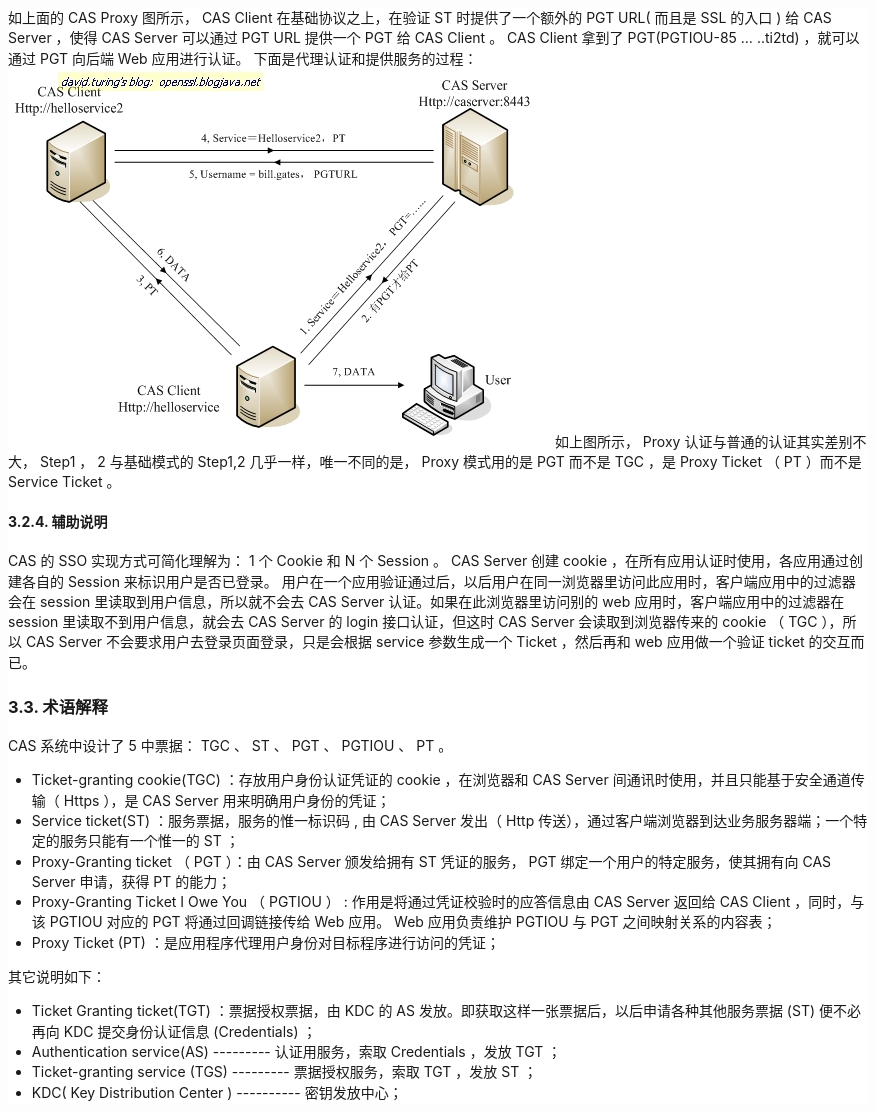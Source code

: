 如上面的 CAS Proxy 图所示， CAS Client 在基础协议之上，在验证 ST 时提供了一个额外的 PGT URL( 而且是 SSL 的入口 ) 给 CAS Server ，使得 CAS Server 可以通过 PGT URL 提供一个 PGT 给 CAS Client 。
CAS Client 拿到了 PGT(PGTIOU-85 … ..ti2td) ，就可以通过 PGT 向后端 Web 应用进行认证。
下面是代理认证和提供服务的过程：
 ![cas proxy](/images/cas/cas_clip_image005.jpg)
如上图所示， Proxy 认证与普通的认证其实差别不大， Step1 ， 2 与基础模式的 Step1,2 几乎一样，唯一不同的是， Proxy 模式用的是 PGT 而不是 TGC ，是 Proxy Ticket （ PT ）而不是 Service Ticket 。
 
#### 3.2.4. 辅助说明
CAS 的 SSO 实现方式可简化理解为： 1 个 Cookie 和 N 个 Session 。 CAS Server 创建 cookie ，在所有应用认证时使用，各应用通过创建各自的 Session 来标识用户是否已登录。
用户在一个应用验证通过后，以后用户在同一浏览器里访问此应用时，客户端应用中的过滤器会在 session 里读取到用户信息，所以就不会去 CAS Server 认证。如果在此浏览器里访问别的 web 应用时，客户端应用中的过滤器在 session 里读取不到用户信息，就会去 CAS Server 的 login 接口认证，但这时 CAS Server 会读取到浏览器传来的 cookie （ TGC ），所以 CAS Server 不会要求用户去登录页面登录，只是会根据 service 参数生成一个 Ticket ，然后再和 web 应用做一个验证 ticket 的交互而已。
### 3.3. 术语解释

CAS 系统中设计了 5 中票据： TGC 、 ST 、 PGT 、 PGTIOU 、 PT 。

*   Ticket-granting cookie(TGC) ：存放用户身份认证凭证的 cookie ，在浏览器和 CAS Server 间通讯时使用，并且只能基于安全通道传输（ Https ），是 CAS Server 用来明确用户身份的凭证；
*   Service ticket(ST) ：服务票据，服务的惟一标识码 , 由 CAS Server 发出（ Http 传送），通过客户端浏览器到达业务服务器端；一个特定的服务只能有一个惟一的 ST ；
*   Proxy-Granting ticket （ PGT ）：由 CAS Server 颁发给拥有 ST 凭证的服务， PGT 绑定一个用户的特定服务，使其拥有向 CAS Server 申请，获得 PT 的能力；
*   Proxy-Granting Ticket I Owe You （ PGTIOU ） : 作用是将通过凭证校验时的应答信息由 CAS Server 返回给 CAS Client ，同时，与该 PGTIOU 对应的 PGT 将通过回调链接传给 Web 应用。 Web 应用负责维护 PGTIOU 与 PGT 之间映射关系的内容表；
*   Proxy Ticket (PT) ：是应用程序代理用户身份对目标程序进行访问的凭证；
 
其它说明如下：

*   Ticket Granting ticket(TGT) ：票据授权票据，由 KDC 的 AS 发放。即获取这样一张票据后，以后申请各种其他服务票据 (ST) 便不必再向 KDC 提交身份认证信息 (Credentials) ；
*   Authentication service(AS) --------- 认证用服务，索取 Credentials ，发放 TGT ；
*   Ticket-granting service (TGS) --------- 票据授权服务，索取 TGT ，发放 ST ；
*   KDC( Key Distribution Center ) ---------- 密钥发放中心；
 